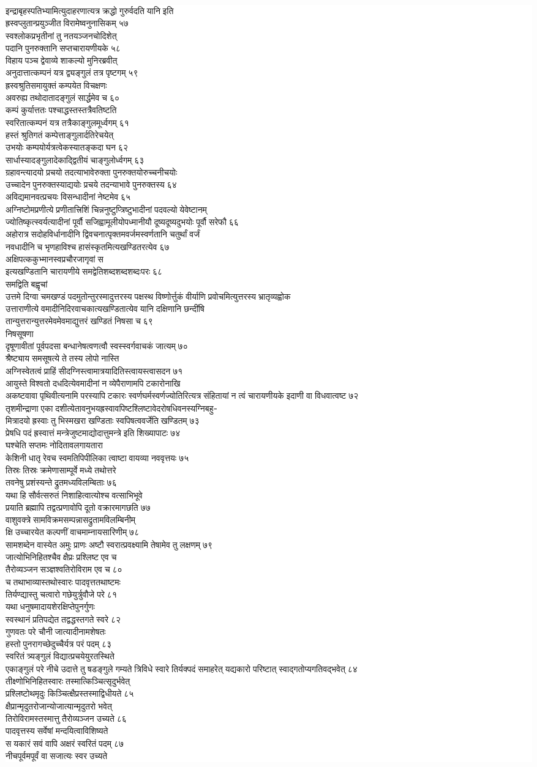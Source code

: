 इन्द्राबृहस्पतिभ्यामित्युदाहरणात्यत्र क्रद्धो गुरुर्वदति यानि इति  
ह्रस्वप्लुतान्प्रयुञ्जीत विरामेष्वनुनासिकम् ५७  
स्वश्लोकप्रभृतीनां तु नतयञ्जनचोदिशेत्  
पदानि पुनरुक्तानि सप्तचारायणीयके ५८  
विहाय पञ्च द्वेवाव्ये शाकल्यो मुनिरब्रवीत्  
अनुदात्तात्कम्पनं यत्र द्व्यङ्गुलं तत्र पृष्टगम् ५९  
ह्रस्वश्रुतिसमायुक्तं कम्पयेत विचक्षणः  
अवरुह्य तथोदातादङ्गुलं सार्द्धमेव च ६०  
कम्पं कुर्यात्ततः पश्चाद्धस्तस्तत्रैवतिष्टति  
स्वरितात्कम्पनं यत्र तत्रैकाङ्गुलमूर्ध्वगम् ६१  
हस्तं श्रुतिगतं कम्पेत्ताङ्गुलार्दतिरेचयेत्  
उभयोः कम्पयोर्यत्रत्वेकस्यातङ्कदा घन ६२  
सार्धास्यादङ्गुलादेकाद्द्वितीयं चाङ्गुलोर्ध्वगम् ६३  
ग्रहावन्त्यादयो प्रचयो तदत्याभावेरुक्ता पुनरुक्तयोरुच्चनीचयोः  
उच्चादेन पुनरुक्तस्याद्ययोः प्रचये तदन्याभावे पुनरुक्तस्य ६४  
अविद्यमानवत्प्रचयः विसन्धादीनां नेष्टमेव ६५  
अग्निष्टोमप्रणीत्ये प्रणीतात्त्रिशिं चिन्ननुष्टुप्त्रिष्टुभादीनां पदवल्यो येवेष्टानम्  
ज्योतिष्कृत्स्वर्यत्यादीनां पूर्वौ सजिह्वामूलीयोपध्मानीयौ दूष्यदूष्यदुभयोः पूर्वौ सरेफौ ६६  
अहोरात्र सदोहविर्धानादीनि द्विवचनात्पृक्तमवर्जमस्वर्णतानि चतुर्थां वर्जं  
नवधादीनि च भृणहाविश्च हासंस्कृतमित्यखण्डितरत्येव ६७  
अक्षिपत्ककुभ्मानस्वप्रचौरजागृवां स  
इत्यखण्डितानि चारायणीये समद्वेतिशब्दशब्दशब्दःपरः ६८  
समद्विति बह्वृचां  
उत्तमे दिग्वा चमखण्डं पदमुतोन्तुरस्मादुत्तरस्य पक्षस्थ विष्णोर्त्तुकं वीर्याणि प्रवोचमित्युत्तरस्य भ्रातृव्यह्वोक  
उत्ताराणीत्ये वमादीनिदिरवाचकात्यखण्डितात्येव यानि दक्षिणानि छन्दींषि  
तान्युत्तरान्युत्तरमेवमेवमाद्युत्तरं खण्डितं निषसा च ६९  
निषसूषणा  
दृषूणावीतां पूर्वपदसा बन्धानेषत्वणत्वौ स्वस्स्वर्गवाचकं जात्यम् ७०  
श्रैष्ट्याय समसूषत्ये ते तस्य लोपो नास्ति  
अग्निस्वेतत्वं प्राहिं सीदग्निस्त्वामात्रयादितिस्त्वायस्त्वासदन ७१  
आयुस्ते विश्वतो दधदित्येवमादीनां न व्येपैराणामपि टकारोनाखि  
अकष्टवावा पृथिवीत्यनामि परस्यापि टकारः स्वर्णघर्मस्वर्णज्योतिरित्यत्र संहितायां न त्वं चारायणीयके इदाणी वा विधवात्वष्ट ७२  
तृशमीन्द्राणा एका दशीत्येतावनुभयह्रस्वावपिष्टश्लिष्टावेदरोषधिवनस्यग्निबहु-  
मित्रादयो ह्रस्वाः तु भिस्मखरा खण्डिताः स्वपिषत्ववर्जेति खण्डितम् ७३  
प्रेषधि पदं ह्रस्वात्तं मन्त्रेजुष्टमाद्योदात्तुमन्त्रे इति शिख्यापाटः ७४  
घश्चेति सप्तमः नोदितावलगायतारा  
केशिनी धातृ रेवच स्वमतिपिपीलिका त्वाष्टा वायव्या नववृत्तयः ७५  
तिस्रः तिस्रः क्रमेणासाम्पूर्वे मध्ये तथोत्तरे  
तवनेषु प्रशंस्यन्ते द्रुतमध्यविलम्बिताः ७६  
यथा हि सौर्वत्सरुतं निशाहित्वात्योश्च वत्साभिभूवे  
प्रयाति ब्रह्मापि तद्वत्प्रणावोपि दूतो वक्रारमागछति ७७  
वाशुवक्त्रे सामविक्रमसम्पन्नासद्रुतामविलम्बिनीम्  
क्षि उच्चारयेत कल्पणीं वाचमाम्नायसारिणीम् ७८  
सामशब्देन वास्येत अमुः प्राणः अष्टौ स्वरात्प्रवक्ष्यामि तेषामेव तु लक्षणम् ७९  
जात्योभिनिहितश्चैव क्षैप्रः प्रश्लिष्ट एव च  
तैरोव्यञ्जन सञ्ज्ञश्वतिरोविराम एव च ८०  
च तथाभाव्यास्तथोस्वारः पादवृत्ततथाष्टमः  
तिर्यण्द्यास्तु चत्वारो गछेयुर्त्रुवौजे परे ८१  
यथा धनुषमादायशेरक्षिप्तेपुनर्गुणः  
स्वस्थानं प्रतिपद्येत तद्वद्धस्तगते स्वरे ८२  
गुणवतः परे चौनी जात्यादीनामशेषतः  
हस्तो पुनरागच्छेदुच्चैर्यत्र परं पदम् ८३  
स्वरितं त्र्यङ्गुलं विद्यात्प्रचयेयुरतस्थिते  
एकाङ्गुलं परे नीचे उदात्ते तु षडङ्गुले गम्यते त्रिविधे स्वारे तिर्यक्पदं समाहरेत् यद्यकारो परिष्टात् स्वाद्गतोप्यगतिवद्भवेत् ८४  
तीक्ष्णोभिनिहितस्वारः तस्मात्किञ्चित्सृदुर्भवेत्  
प्रश्लिष्टोथमृदुः किञ्चित्क्षैप्रस्तस्माद्विधीयते ८५  
क्षैप्रान्मृदुतरोजान्योजात्यान्मृदुतरो भवेत्  
तिरोविरामस्तस्मात्तु तैरोव्यञ्जन उच्यते ८६  
पादवृत्तस्य सर्वेषां मन्दयित्वाविशिष्यते  
स यकारं सवं वापि अक्षरं स्वरितं पदम् ८७  
नीचपूर्वमपूर्वं वा सजात्यः स्वर उच्यते  
